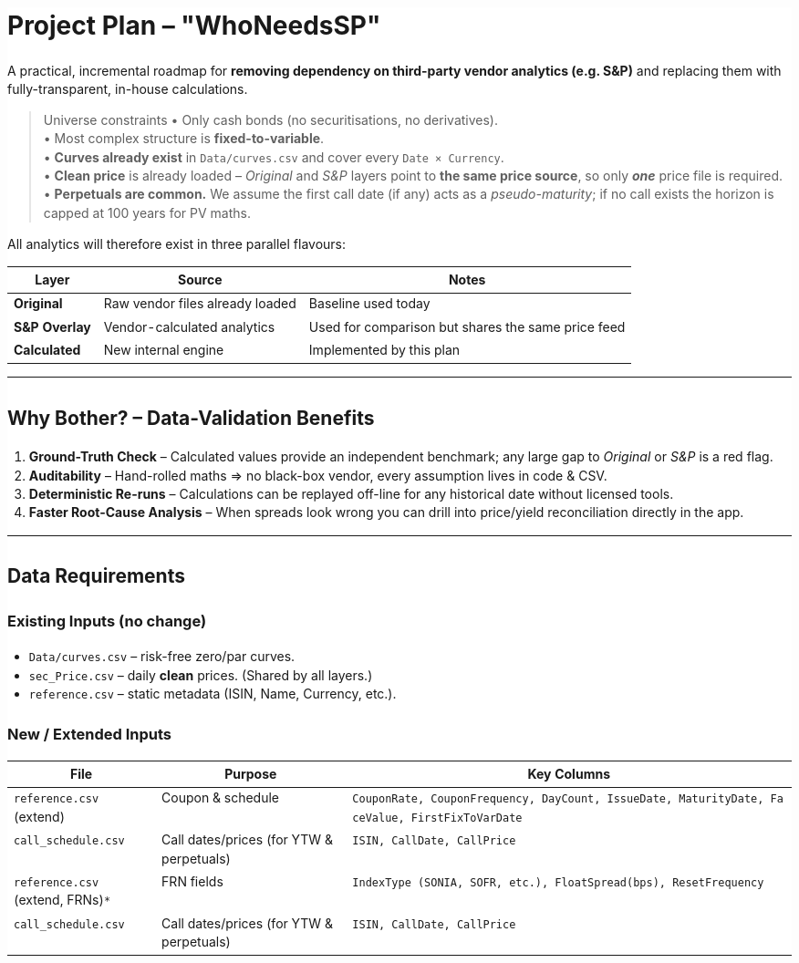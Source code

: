 # Project Plan – "WhoNeedsSP"

A practical, incremental roadmap for **removing dependency on third-party vendor analytics (e.g. S&P)** and replacing them with fully-transparent, in-house calculations.

> Universe constraints
> • Only cash bonds (no securitisations, no derivatives).  
> • Most complex structure is **fixed-to-variable**.  
> • **Curves already exist** in `Data/curves.csv` and cover every `Date × Currency`.  
> • **Clean price** is already loaded – *Original* and *S&P* layers point to **the same price source**, so only ***one*** price file is required.
> • **Perpetuals are common.**  We assume the first call date (if any) acts as a *pseudo-maturity*; if no call exists the horizon is capped at 100 years for PV maths.

All analytics will therefore exist in three parallel flavours:

| Layer | Source | Notes |
|-------|--------|-------|
| **Original**  | Raw vendor files already loaded | Baseline used today |
| **S&P Overlay** | Vendor-calculated analytics | Used for comparison but shares the same price feed |
| **Calculated** | New internal engine | Implemented by this plan |

---

## Why Bother?  –  Data-Validation Benefits

1. **Ground-Truth Check** – Calculated values provide an independent benchmark; any large gap to *Original* or *S&P* is a red flag.
2. **Auditability** – Hand-rolled maths ⇒ no black-box vendor, every assumption lives in code & CSV.
3. **Deterministic Re-runs** – Calculations can be replayed off-line for any historical date without licensed tools.
4. **Faster Root-Cause Analysis** – When spreads look wrong you can drill into price/yield reconciliation directly in the app.

---

## Data Requirements

### Existing Inputs (no change)
* `Data/curves.csv` – risk-free zero/par curves.
* `sec_Price.csv` – daily **clean** prices. (Shared by all layers.)
* `reference.csv` – static metadata (ISIN, Name, Currency, etc.).

### New / Extended Inputs

| File | Purpose | Key Columns |
|------|---------|------------|
| `reference.csv` (extend) | Coupon & schedule | `CouponRate, CouponFrequency, DayCount, IssueDate, MaturityDate, FaceValue, FirstFixToVarDate` |
| `call_schedule.csv` | Call dates/prices (for YTW & perpetuals) | `ISIN, CallDate, CallPrice` |
| `reference.csv` (extend, FRNs)`*` | FRN fields | `IndexType (SONIA, SOFR, etc.), FloatSpread(bps), ResetFrequency` |
| `call_schedule.csv` | Call dates/prices (for YTW & perpetuals) | `ISIN, CallDate, CallPrice` |
